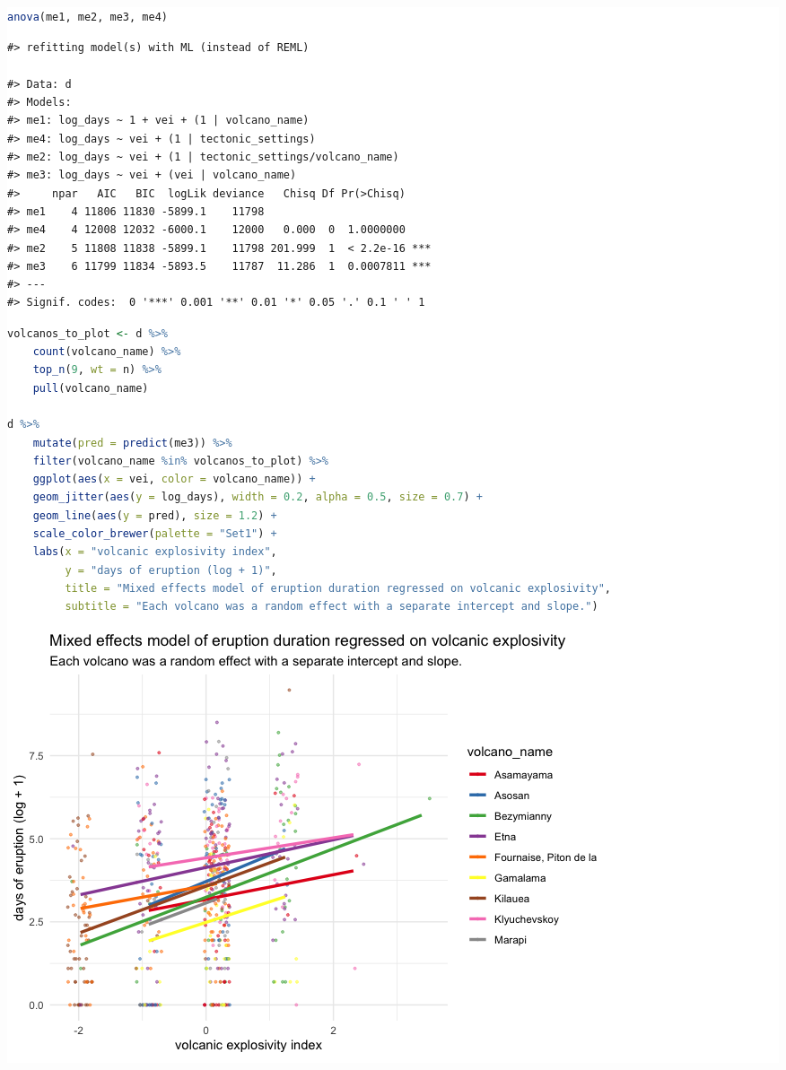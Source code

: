 ``` r
anova(me1, me2, me3, me4)
```

    #> refitting model(s) with ML (instead of REML)

    #> Data: d
    #> Models:
    #> me1: log_days ~ 1 + vei + (1 | volcano_name)
    #> me4: log_days ~ vei + (1 | tectonic_settings)
    #> me2: log_days ~ vei + (1 | tectonic_settings/volcano_name)
    #> me3: log_days ~ vei + (vei | volcano_name)
    #>     npar   AIC   BIC  logLik deviance   Chisq Df Pr(>Chisq)    
    #> me1    4 11806 11830 -5899.1    11798                          
    #> me4    4 12008 12032 -6000.1    12000   0.000  0  1.0000000    
    #> me2    5 11808 11838 -5899.1    11798 201.999  1  < 2.2e-16 ***
    #> me3    6 11799 11834 -5893.5    11787  11.286  1  0.0007811 ***
    #> ---
    #> Signif. codes:  0 '***' 0.001 '**' 0.01 '*' 0.05 '.' 0.1 ' ' 1

``` r
volcanos_to_plot <- d %>%
    count(volcano_name) %>%
    top_n(9, wt = n) %>%
    pull(volcano_name)

d %>%
    mutate(pred = predict(me3)) %>%
    filter(volcano_name %in% volcanos_to_plot) %>%
    ggplot(aes(x = vei, color = volcano_name)) +
    geom_jitter(aes(y = log_days), width = 0.2, alpha = 0.5, size = 0.7) +
    geom_line(aes(y = pred), size = 1.2) +
    scale_color_brewer(palette = "Set1") +
    labs(x = "volcanic explosivity index",
         y = "days of eruption (log + 1)",
         title = "Mixed effects model of eruption duration regressed on volcanic explosivity",
         subtitle = "Each volcano was a random effect with a separate intercept and slope.")
```

![](2020-05-12_volcano-eruptions_files/figure-gfm/unnamed-chunk-27-1.png)
